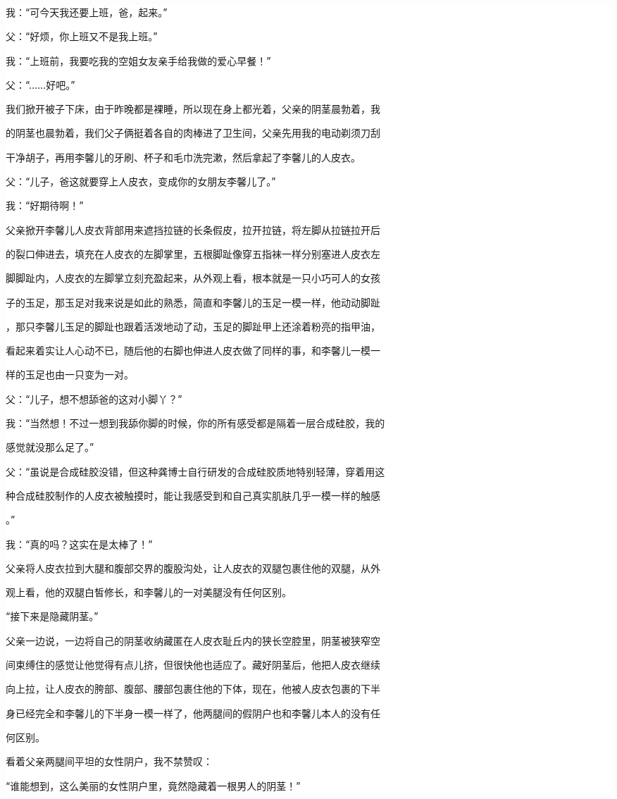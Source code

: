 我：“可今天我还要上班，爸，起来。”

父：“好烦，你上班又不是我上班。”

我：“上班前，我要吃我的空姐女友亲手给我做的爱心早餐！”

父：“……好吧。”

我们掀开被子下床，由于昨晚都是裸睡，所以现在身上都光着，父亲的阴茎晨勃着，我

的阴茎也晨勃着，我们父子俩挺着各自的肉棒进了卫生间，父亲先用我的电动剃须刀刮

干净胡子，再用李馨儿的牙刷、杯子和毛巾洗完漱，然后拿起了李馨儿的人皮衣。

父：“儿子，爸这就要穿上人皮衣，变成你的女朋友李馨儿了。”

我：“好期待啊！”

父亲掀开李馨儿人皮衣背部用来遮挡拉链的长条假皮，拉开拉链，将左脚从拉链拉开后

的裂口伸进去，填充在人皮衣的左脚掌里，五根脚趾像穿五指袜一样分别塞进人皮衣左

脚脚趾内，人皮衣的左脚掌立刻充盈起来，从外观上看，根本就是一只小巧可人的女孩

子的玉足，那玉足对我来说是如此的熟悉，简直和李馨儿的玉足一模一样，他动动脚趾

，那只李馨儿玉足的脚趾也跟着活泼地动了动，玉足的脚趾甲上还涂着粉亮的指甲油，

看起来着实让人心动不已，随后他的右脚也伸进人皮衣做了同样的事，和李馨儿一模一

样的玉足也由一只变为一对。

父：“儿子，想不想舔爸的这对小脚丫？”

我：“当然想！不过一想到我舔你脚的时候，你的所有感受都是隔着一层合成硅胶，我的

感觉就没那么足了。”

父：“虽说是合成硅胶没错，但这种龚博士自行研发的合成硅胶质地特别轻薄，穿着用这

种合成硅胶制作的人皮衣被触摸时，能让我感受到和自己真实肌肤几乎一模一样的触感

。”

我：“真的吗？这实在是太棒了！”

父亲将人皮衣拉到大腿和腹部交界的腹股沟处，让人皮衣的双腿包裹住他的双腿，从外

观上看，他的双腿白皙修长，和李馨儿的一对美腿没有任何区别。

“接下来是隐藏阴茎。”

父亲一边说，一边将自己的阴茎收纳藏匿在人皮衣耻丘内的狭长空腔里，阴茎被狭窄空

间束缚住的感觉让他觉得有点儿挤，但很快他也适应了。藏好阴茎后，他把人皮衣继续

向上拉，让人皮衣的胯部、腹部、腰部包裹住他的下体，现在，他被人皮衣包裹的下半

身已经完全和李馨儿的下半身一模一样了，他两腿间的假阴户也和李馨儿本人的没有任

何区别。

看着父亲两腿间平坦的女性阴户，我不禁赞叹：

“谁能想到，这么美丽的女性阴户里，竟然隐藏着一根男人的阴茎！”
